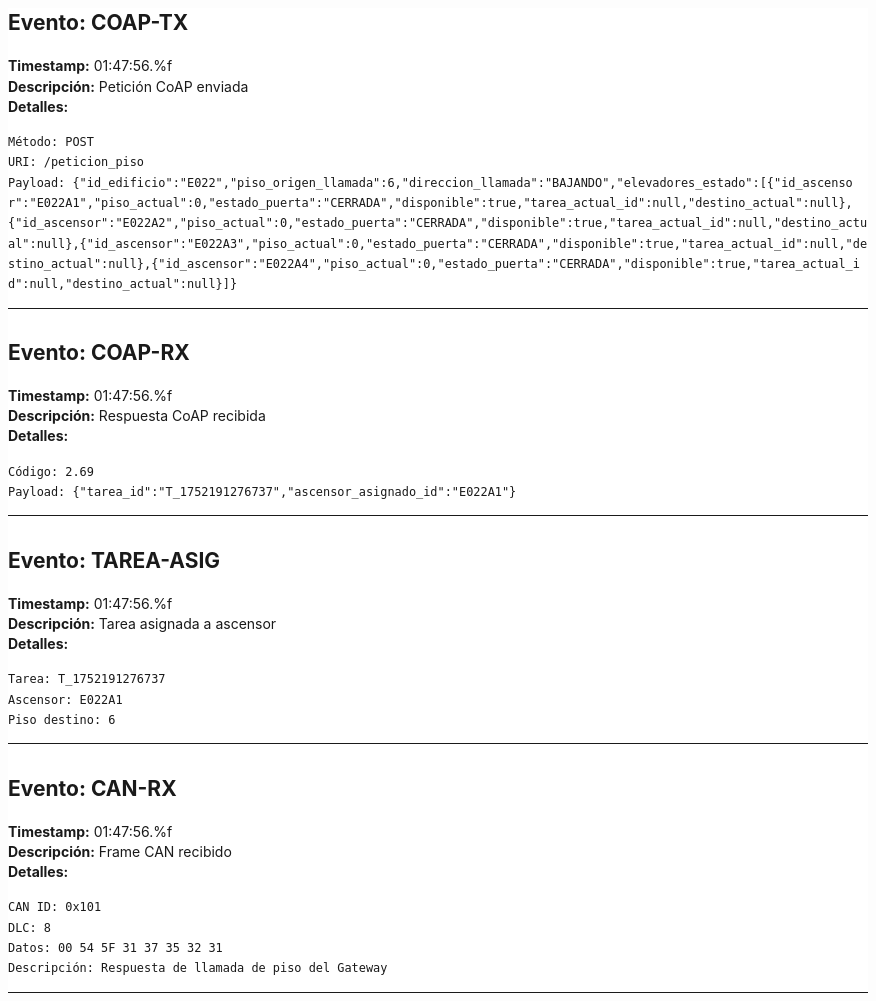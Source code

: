 ## Evento: COAP-TX

**Timestamp:** 01:47:56.%f  
**Descripción:** Petición CoAP enviada  
**Detalles:**

```
Método: POST
URI: /peticion_piso
Payload: {"id_edificio":"E022","piso_origen_llamada":6,"direccion_llamada":"BAJANDO","elevadores_estado":[{"id_ascensor":"E022A1","piso_actual":0,"estado_puerta":"CERRADA","disponible":true,"tarea_actual_id":null,"destino_actual":null},{"id_ascensor":"E022A2","piso_actual":0,"estado_puerta":"CERRADA","disponible":true,"tarea_actual_id":null,"destino_actual":null},{"id_ascensor":"E022A3","piso_actual":0,"estado_puerta":"CERRADA","disponible":true,"tarea_actual_id":null,"destino_actual":null},{"id_ascensor":"E022A4","piso_actual":0,"estado_puerta":"CERRADA","disponible":true,"tarea_actual_id":null,"destino_actual":null}]}
```

---

## Evento: COAP-RX

**Timestamp:** 01:47:56.%f  
**Descripción:** Respuesta CoAP recibida  
**Detalles:**

```
Código: 2.69
Payload: {"tarea_id":"T_1752191276737","ascensor_asignado_id":"E022A1"}
```

---

## Evento: TAREA-ASIG

**Timestamp:** 01:47:56.%f  
**Descripción:** Tarea asignada a ascensor  
**Detalles:**

```
Tarea: T_1752191276737
Ascensor: E022A1
Piso destino: 6
```

---

## Evento: CAN-RX

**Timestamp:** 01:47:56.%f  
**Descripción:** Frame CAN recibido  
**Detalles:**

```
CAN ID: 0x101
DLC: 8
Datos: 00 54 5F 31 37 35 32 31 
Descripción: Respuesta de llamada de piso del Gateway
```

---